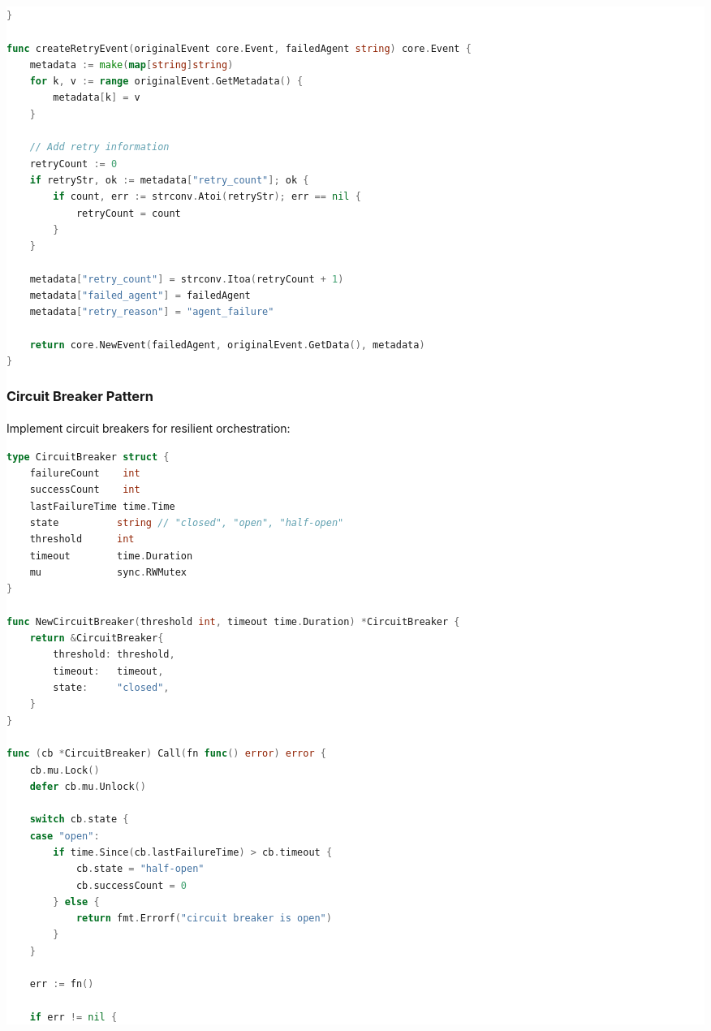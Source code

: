 ```go
}

func createRetryEvent(originalEvent core.Event, failedAgent string) core.Event {
    metadata := make(map[string]string)
    for k, v := range originalEvent.GetMetadata() {
        metadata[k] = v
    }
    
    // Add retry information
    retryCount := 0
    if retryStr, ok := metadata["retry_count"]; ok {
        if count, err := strconv.Atoi(retryStr); err == nil {
            retryCount = count
        }
    }
    
    metadata["retry_count"] = strconv.Itoa(retryCount + 1)
    metadata["failed_agent"] = failedAgent
    metadata["retry_reason"] = "agent_failure"
    
    return core.NewEvent(failedAgent, originalEvent.GetData(), metadata)
}
```

### Circuit Breaker Pattern

Implement circuit breakers for resilient orchestration:

```go
type CircuitBreaker struct {
    failureCount    int
    successCount    int
    lastFailureTime time.Time
    state          string // "closed", "open", "half-open"
    threshold      int
    timeout        time.Duration
    mu             sync.RWMutex
}

func NewCircuitBreaker(threshold int, timeout time.Duration) *CircuitBreaker {
    return &CircuitBreaker{
        threshold: threshold,
        timeout:   timeout,
        state:     "closed",
    }
}

func (cb *CircuitBreaker) Call(fn func() error) error {
    cb.mu.Lock()
    defer cb.mu.Unlock()
    
    switch cb.state {
    case "open":
        if time.Since(cb.lastFailureTime) > cb.timeout {
            cb.state = "half-open"
            cb.successCount = 0
        } else {
            return fmt.Errorf("circuit breaker is open")
        }
    }
    
    err := fn()
    
    if err != nil {
```